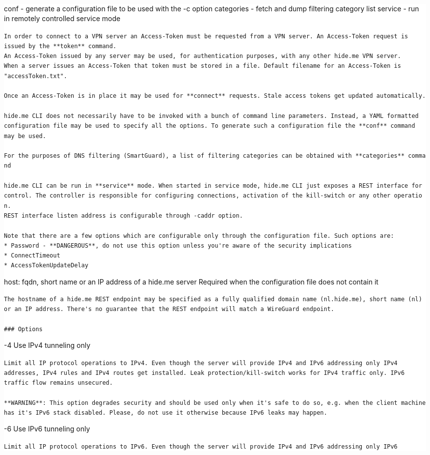   conf - generate a configuration file to be used with the -c option
  categories - fetch and dump filtering category list
  service - run in remotely controlled service mode
```
In order to connect to a VPN server an Access-Token must be requested from a VPN server. An Access-Token request is
issued by the **token** command.
An Access-Token issued by any server may be used, for authentication purposes, with any other hide.me VPN server.
When a server issues an Access-Token that token must be stored in a file. Default filename for an Access-Token is
"accessToken.txt".

Once an Access-Token is in place it may be used for **connect** requests. Stale access tokens get updated automatically.

hide.me CLI does not necessarily have to be invoked with a bunch of command line parameters. Instead, a YAML formatted
configuration file may be used to specify all the options. To generate such a configuration file the **conf** command
may be used.

For the purposes of DNS filtering (SmartGuard), a list of filtering categories can be obtained with **categories** command

hide.me CLI can be run in **service** mode. When started in service mode, hide.me CLI just exposes a REST interface for
control. The controller is responsible for configuring connections, activation of the kill-switch or any other operation.
REST interface listen address is configurable through -caddr option. 

Note that there are a few options which are configurable only through the configuration file. Such options are:
* Password - **DANGEROUS**, do not use this option unless you're aware of the security implications 
* ConnectTimeout
* AccessTokenUpdateDelay
```
host:
  fqdn, short name or an IP address of a hide.me server
  Required when the configuration file does not contain it
```
The hostname of a hide.me REST endpoint may be specified as a fully qualified domain name (nl.hide.me), short name (nl)
or an IP address. There's no guarantee that the REST endpoint will match a WireGuard endpoint.

### Options
```
  -4    Use IPv4 tunneling only
```
Limit all IP protocol operations to IPv4. Even though the server will provide IPv4 and IPv6 addressing only IPv4
addresses, IPv4 rules and IPv4 routes get installed. Leak protection/kill-switch works for IPv4 traffic only. IPv6 
traffic flow remains unsecured.

**WARNING**: This option degrades security and should be used only when it's safe to do so, e.g. when the client machine
has it's IPv6 stack disabled. Please, do not use it otherwise because IPv6 leaks may happen.
```
  -6   	Use IPv6 tunneling only
```
Limit all IP protocol operations to IPv6. Even though the server will provide IPv4 and IPv6 addressing only IPv6
```